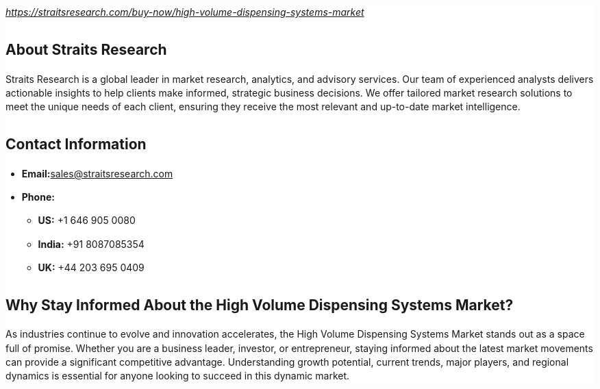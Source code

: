 <p><em><a href=https://straitsresearch.com/buy-now/high-volume-dispensing-systems-market>https://straitsresearch.com/buy-now/high-volume-dispensing-systems-market</a></em></p>
<h2>About Straits Research</h2>
<p>Straits Research is a global leader in market research, analytics, and advisory services. Our team of experienced analysts delivers actionable insights to help clients make informed, strategic business decisions. We offer tailored market research solutions to meet the unique needs of each client, ensuring they receive the most relevant and up-to-date market intelligence.</p>
<h2>Contact Information</h2>
<ul>
<li>
<p><strong>Email:</strong><a href=mailto:sales@straitsresearch.com>sales@straitsresearch.com</a></p>
</li>
<li>
<p><strong>Phone:</strong></p>
<ul>
<li>
<p><strong>US:</strong> +1 646 905 0080</p>
</li>
<li>
<p><strong>India:</strong> +91 8087085354</p>
</li>
<li>
<p><strong>UK:</strong> +44 203 695 0409</p>
</li>
</ul>
</li>
</ul>
<h2>Why Stay Informed About the High Volume Dispensing Systems Market?</h2>
<p>As industries continue to evolve and innovation accelerates, the High Volume Dispensing Systems Market stands out as a space full of promise. Whether you are a business leader, investor, or entrepreneur, staying informed about the latest market movements can provide a significant competitive advantage. Understanding growth potential, current trends, major players, and regional dynamics is essential for anyone looking to succeed in this dynamic market.</p>
